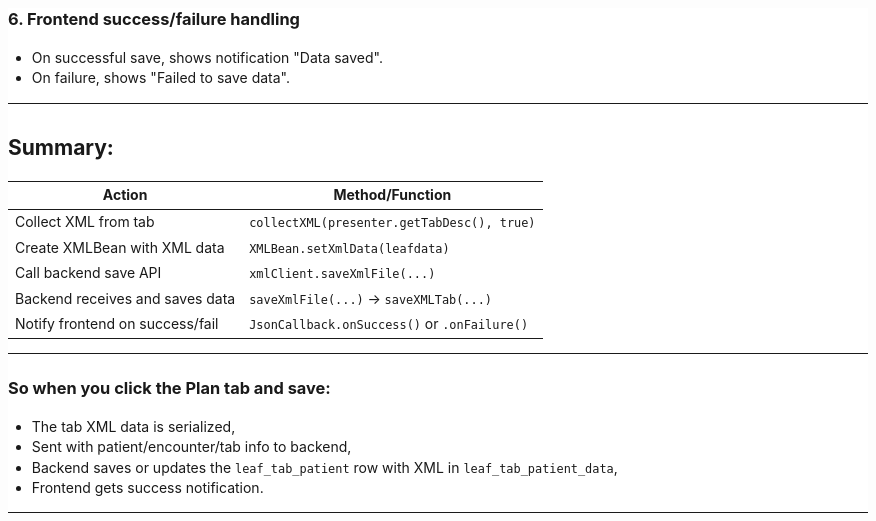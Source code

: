 
### 6. **Frontend success/failure handling**

* On successful save, shows notification "Data saved".
* On failure, shows "Failed to save data".

---

## Summary:

| Action                          | Method/Function                              |
| ------------------------------- | -------------------------------------------- |
| Collect XML from tab            | `collectXML(presenter.getTabDesc(), true)`   |
| Create XMLBean with XML data    | `XMLBean.setXmlData(leafdata)`               |
| Call backend save API           | `xmlClient.saveXmlFile(...)`                 |
| Backend receives and saves data | `saveXmlFile(...)` → `saveXMLTab(...)`       |
| Notify frontend on success/fail | `JsonCallback.onSuccess()` or `.onFailure()` |

---

### **So when you click the Plan tab and save:**

* The tab XML data is serialized,
* Sent with patient/encounter/tab info to backend,
* Backend saves or updates the `leaf_tab_patient` row with XML in `leaf_tab_patient_data`,
* Frontend gets success notification.

---
